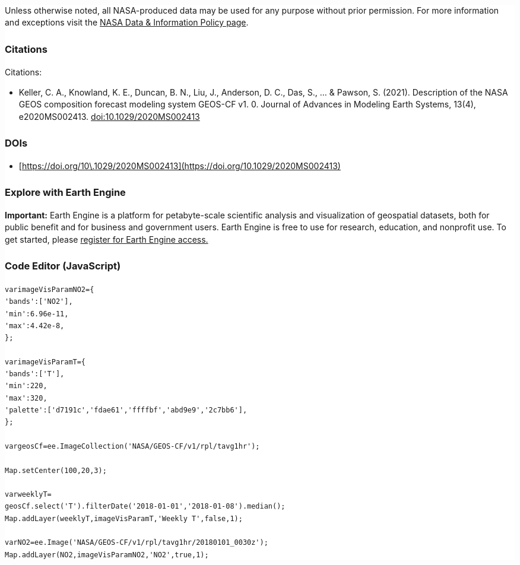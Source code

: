 
Unless otherwise noted, all NASA\-produced data may be used for any purpose
without prior permission. For more information and exceptions visit the
[NASA Data \& Information Policy page](https://earthdata.nasa.gov/collaborate/open-data-services-and-software/data-information-policy).




### Citations



Citations:
* Keller, C. A., Knowland, K. E., Duncan, B. N., Liu, J., Anderson, D. C.,
Das, S., ... \& Pawson, S. (2021\). Description of the NASA GEOS composition
forecast modeling system GEOS\-CF v1\. 0\. Journal of Advances in Modeling
Earth Systems, 13(4\), e2020MS002413\.
[doi:10\.1029/2020MS002413](https://doi.org/10.1029/2020MS002413)





### DOIs


* [https://doi.org/10\.1029/2020MS002413](https://doi.org/10.1029/2020MS002413)




### Explore with Earth Engine


**Important:** 
 Earth Engine is a platform for petabyte\-scale scientific analysis and visualization of
 geospatial datasets, both for public benefit and for business and government users.
 Earth Engine is free to use for research, education, and nonprofit use. To get started, please
 [register for Earth Engine access.](https://console.cloud.google.com/earth-engine)



### Code Editor (JavaScript)



```
varimageVisParamNO2={
'bands':['NO2'],
'min':6.96e-11,
'max':4.42e-8,
};

varimageVisParamT={
'bands':['T'],
'min':220,
'max':320,
'palette':['d7191c','fdae61','ffffbf','abd9e9','2c7bb6'],
};

vargeosCf=ee.ImageCollection('NASA/GEOS-CF/v1/rpl/tavg1hr');

Map.setCenter(100,20,3);

varweeklyT=
geosCf.select('T').filterDate('2018-01-01','2018-01-08').median();
Map.addLayer(weeklyT,imageVisParamT,'Weekly T',false,1);

varNO2=ee.Image('NASA/GEOS-CF/v1/rpl/tavg1hr/20180101_0030z');
Map.addLayer(NO2,imageVisParamNO2,'NO2',true,1);
```
